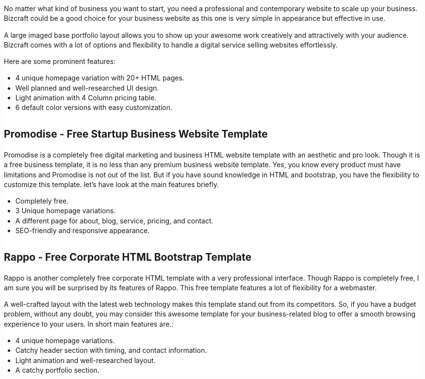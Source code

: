 No matter what kind of business you want to start, you need a professional and contemporary website to scale up your business. Bizcraft could be a good choice for your business website as this one is very simple in appearance but effective in use.

A large imaged base portfolio layout allows you to show up your awesome work creatively and attractively with your audience. Bizcraft comes with a lot of options and flexibility to handle a digital service selling websites effortlessly.

Here are some prominent features:

- 4 unique homepage variation with 20+ HTML pages.
- Well planned and well-researched UI design.
- Light animation with 4 Column pricing table.
- 6 default color versions with easy customization.

<Download href="/products/bizcraft-bootstrap"/>
<Demo href="https://demo.themefisher.com/bizcraft/"/>

## Promodise - Free Startup Business Website Template

<Mockup src="/blog/promodise.webp" alt="Promodise - Free Startup Business Website Template"/>

Promodise is a completely free digital marketing and business HTML website template with an aesthetic and pro look. Though it is a free business template, it is no less than any premium business website template. Yes, you know every product must have limitations and Promodise is not out of the list. But if you have sound knowledge in HTML and bootstrap, you have the flexibility to customize this template. let’s have look at the main features briefly.

- Completely free.
- 3 Unique homepage variations.
- A different page for about, blog, service, pricing, and contact.
- SEO-friendly and responsive appearance.

<Download href="/products/promodise-bootstrap"/>
<Demo href="https://demo.themefisher.com/promodise/"/>

## Rappo - Free Corporate HTML Bootstrap Template

<Mockup src="/blog/rappo.webp" alt="Rappo- Free Corporate HTML Bootstrap Template"/>

Rappo is another completely free corporate HTML template with a very professional interface. Though Rappo is completely free, I am sure you will be surprised by its features of Rappo. This free template features a lot of flexibility for a webmaster.

A well-crafted layout with the latest web technology makes this template stand out from its competitors. So, if you have a budget problem, without any doubt, you may consider this awesome template for your business-related blog to offer a smooth browsing experience to your users. In short main features are.:

- 4 unique homepage variations.
- Catchy header section with timing, and contact information.
- Light animation and well-researched layout.
- A catchy portfolio section.

<Download href="/products/rappo-bootstrap"/>
<Demo href="https://demo.themefisher.com/rappo/"/>
